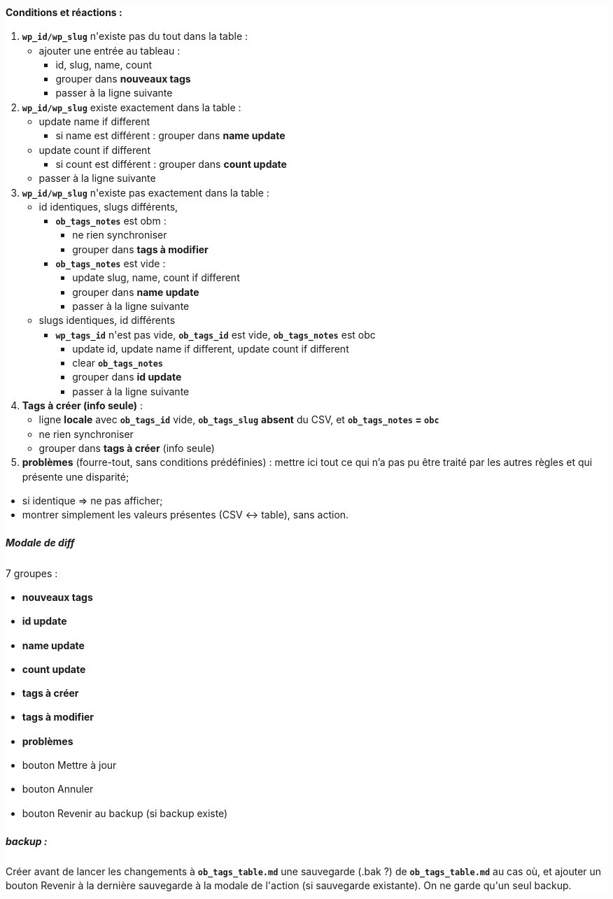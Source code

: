 **Conditions et réactions :**

1. **`wp_id/wp_slug`** n'existe pas du tout dans la table :
    - ajouter une entrée au tableau :
        - id, slug, name, count
        - grouper dans **nouveaux tags**
        - passer à la ligne suivante
2. **`wp_id/wp_slug`** existe exactement dans la table :
    - update name if different
        - si name est différent : grouper dans **name update**
    - update count if different
        - si count est différent : grouper dans **count update**
    - passer à la ligne suivante
3. **`wp_id/wp_slug`** n'existe pas exactement dans la table :
    - id identiques, slugs différents,
        - **`ob_tags_notes`** est obm :
            - ne rien synchroniser
            - grouper dans **tags à modifier**
        - **`ob_tags_notes`** est vide :
            - update slug, name, count if different
            - grouper dans **name update**
            - passer à la ligne suivante
    - slugs identiques, id différents
        - **`wp_tags_id`** n'est pas vide, **`ob_tags_id`** est vide, **`ob_tags_notes`** est obc
            - update id, update name if different, update count if different
            - clear **`ob_tags_notes`**
            - grouper dans **id update**
            - passer à la ligne suivante
4. **Tags à créer (info seule)** :
    - ligne **locale** avec **`ob_tags_id`** vide, **`ob_tags_slug`** **absent** du CSV, et **`ob_tags_notes` = `obc`**
    - ne rien synchroniser
    - grouper dans **tags à créer** (info seule)
5. **problèmes** (fourre-tout, sans conditions prédéfinies) :
mettre ici tout ce qui n’a pas pu être traité par les autres règles et qui présente une disparité; 
- si identique ⇒ ne pas afficher; 
- montrer simplement les valeurs présentes (CSV ↔ table), sans action.
##### Modale de diff

7 groupes : 
- **nouveaux tags**
- **id update**
- **name update**
- **count update**
- **tags à créer**
- **tags à modifier**
- **problèmes**

- bouton Mettre à jour
- bouton Annuler
- bouton Revenir au backup (si backup existe)

##### backup :
Créer avant de lancer les changements à **`ob_tags_table.md`** une sauvegarde (.bak ?) de **`ob_tags_table.md`** au cas où, et ajouter un bouton Revenir à la dernière sauvegarde à la modale de l'action (si sauvegarde existante). On ne garde qu'un seul backup.

